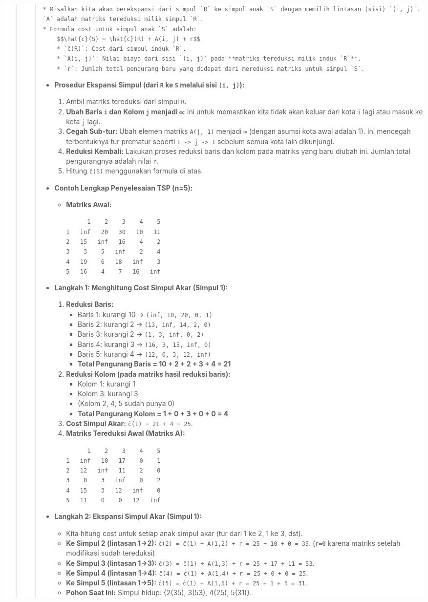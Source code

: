 > >     * Misalkan kita akan berekspansi dari simpul `R` ke simpul anak `S` dengan memilih lintasan (sisi) `(i, j)`. `A` adalah matriks tereduksi milik simpul `R`.
> >     * Formula cost untuk simpul anak `S` adalah:
> >         $$\hat{c}(S) = \hat{c}(R) + A(i, j) + r$$
> >         * `ĉ(R)`: Cost dari simpul induk `R`.
> >         * `A(i, j)`: Nilai biaya dari sisi `(i, j)` pada **matriks tereduksi milik induk `R`**.
> >         * `r`: Jumlah total pengurang baru yang didapat dari mereduksi matriks untuk simpul `S`.
> > 
> > -   **Prosedur Ekspansi Simpul (dari `R` ke `S` melalui sisi `(i, j)`):**
> >     1.  Ambil matriks tereduksi dari simpul `R`.
> >     2.  **Ubah Baris `i` dan Kolom `j` menjadi `∞`:** Ini untuk memastikan kita tidak akan keluar dari kota `i` lagi atau masuk ke kota `j` lagi.
> >     3.  **Cegah Sub-tur:** Ubah elemen matriks `A(j, 1)` menjadi `∞` (dengan asumsi kota awal adalah 1). Ini mencegah terbentuknya tur prematur seperti `1 -> j -> 1` sebelum semua kota lain dikunjungi.
> >     4.  **Reduksi Kembali:** Lakukan proses reduksi baris dan kolom pada matriks yang baru diubah ini. Jumlah total pengurangnya adalah nilai `r`.
> >     5.  Hitung `ĉ(S)` menggunakan formula di atas.
> > 
> > -   **Contoh Lengkap Penyelesaian TSP (n=5):**
> >     * **Matriks Awal:**
> >         ```
> >               1    2    3    4    5
> >         1   inf   20   30   10   11
> >         2   15   inf   16    4    2
> >         3    3    5   inf    2    4
> >         4   19    6   18   inf    3
> >         5   16    4    7   16   inf
> >         ```
> > 
> > -   **Langkah 1: Menghitung Cost Simpul Akar (Simpul 1):**
> >     1.  **Reduksi Baris:**
> >         -   Baris 1: kurangi 10 → `(inf, 10, 20, 0, 1)`
> >         -   Baris 2: kurangi 2 → `(13, inf, 14, 2, 0)`
> >         -   Baris 3: kurangi 2 → `(1, 3, inf, 0, 2)`
> >         -   Baris 4: kurangi 3 → `(16, 3, 15, inf, 0)`
> >         -   Baris 5: kurangi 4 → `(12, 0, 3, 12, inf)`
> >         -   **Total Pengurang Baris = 10 + 2 + 2 + 3 + 4 = 21**
> >     2.  **Reduksi Kolom (pada matriks hasil reduksi baris):**
> >         -   Kolom 1: kurangi 1
> >         -   Kolom 3: kurangi 3
> >         -   (Kolom 2, 4, 5 sudah punya 0)
> >         -   **Total Pengurang Kolom = 1 + 0 + 3 + 0 + 0 = 4**
> >     3.  **Cost Simpul Akar:** `ĉ(1) = 21 + 4 = 25`.
> >     4.  **Matriks Tereduksi Awal (Matriks A):**
> >         ```
> >               1    2    3    4    5
> >         1   inf   10   17    0    1
> >         2   12   inf   11    2    0
> >         3    0    3   inf    0    2
> >         4   15    3   12   inf    0
> >         5   11    0    0   12   inf
> >         ```
> > 
> > -   **Langkah 2: Ekspansi Simpul Akar (Simpul 1):**
> >     * Kita hitung cost untuk setiap anak simpul akar (tur dari 1 ke 2, 1 ke 3, dst).
> >     * **Ke Simpul 2 (lintasan 1→2):** `ĉ(2) = ĉ(1) + A(1,2) + r = 25 + 10 + 0 = 35`. (`r=0` karena matriks setelah modifikasi sudah tereduksi).
> >     * **Ke Simpul 3 (lintasan 1→3):** `ĉ(3) = ĉ(1) + A(1,3) + r = 25 + 17 + 11 = 53`.
> >     * **Ke Simpul 4 (lintasan 1→4):** `ĉ(4) = ĉ(1) + A(1,4) + r = 25 + 0 + 0 = 25`.
> >     * **Ke Simpul 5 (lintasan 1→5):** `ĉ(5) = ĉ(1) + A(1,5) + r = 25 + 1 + 5 = 31`.
> >     * **Pohon Saat Ini:** Simpul hidup: {2(35), 3(53), 4(25), 5(31)}.
> > 